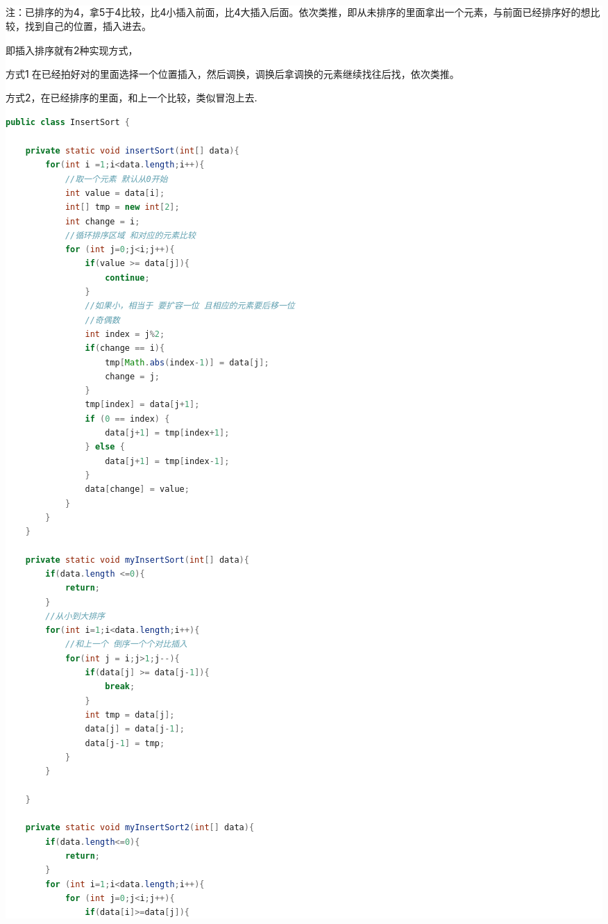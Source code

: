 注：已排序的为4，拿5于4比较，比4小插入前面，比4大插入后面。依次类推，即从未排序的里面拿出一个元素，与前面已经排序好的想比较，找到自己的位置，插入进去。

即插入排序就有2种实现方式，

方式1 在已经拍好对的里面选择一个位置插入，然后调换，调换后拿调换的元素继续找往后找，依次类推。

方式2，在已经排序的里面，和上一个比较，类似冒泡上去.

```java
public class InsertSort {

    private static void insertSort(int[] data){
        for(int i =1;i<data.length;i++){
            //取一个元素 默认从0开始
            int value = data[i];
            int[] tmp = new int[2];
            int change = i;
            //循环排序区域 和对应的元素比较
            for (int j=0;j<i;j++){
                if(value >= data[j]){
                    continue;
                }
                //如果小，相当于 要扩容一位 且相应的元素要后移一位
                //奇偶数
                int index = j%2;
                if(change == i){
                    tmp[Math.abs(index-1)] = data[j];
                    change = j;
                }
                tmp[index] = data[j+1];
                if (0 == index) {
                    data[j+1] = tmp[index+1];
                } else {
                    data[j+1] = tmp[index-1];
                }
                data[change] = value;
            }
        }
    }

    private static void myInsertSort(int[] data){
        if(data.length <=0){
            return;
        }
        //从小到大排序
        for(int i=1;i<data.length;i++){
            //和上一个 倒序一个个对比插入
            for(int j = i;j>1;j--){
                if(data[j] >= data[j-1]){
                    break;
                }
                int tmp = data[j];
                data[j] = data[j-1];
                data[j-1] = tmp;
            }
        }

    }

    private static void myInsertSort2(int[] data){
        if(data.length<=0){
            return;
        }
        for (int i=1;i<data.length;i++){
            for (int j=0;j<i;j++){
                if(data[i]>=data[j]){
```